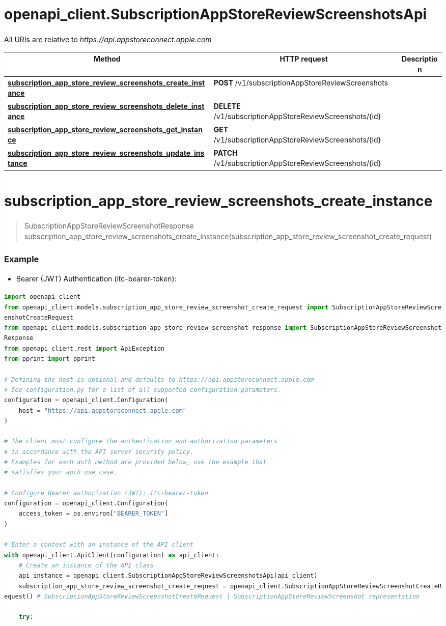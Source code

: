 # openapi_client.SubscriptionAppStoreReviewScreenshotsApi

All URIs are relative to *https://api.appstoreconnect.apple.com*

Method | HTTP request | Description
------------- | ------------- | -------------
[**subscription_app_store_review_screenshots_create_instance**](SubscriptionAppStoreReviewScreenshotsApi.md#subscription_app_store_review_screenshots_create_instance) | **POST** /v1/subscriptionAppStoreReviewScreenshots | 
[**subscription_app_store_review_screenshots_delete_instance**](SubscriptionAppStoreReviewScreenshotsApi.md#subscription_app_store_review_screenshots_delete_instance) | **DELETE** /v1/subscriptionAppStoreReviewScreenshots/{id} | 
[**subscription_app_store_review_screenshots_get_instance**](SubscriptionAppStoreReviewScreenshotsApi.md#subscription_app_store_review_screenshots_get_instance) | **GET** /v1/subscriptionAppStoreReviewScreenshots/{id} | 
[**subscription_app_store_review_screenshots_update_instance**](SubscriptionAppStoreReviewScreenshotsApi.md#subscription_app_store_review_screenshots_update_instance) | **PATCH** /v1/subscriptionAppStoreReviewScreenshots/{id} | 


# **subscription_app_store_review_screenshots_create_instance**
> SubscriptionAppStoreReviewScreenshotResponse subscription_app_store_review_screenshots_create_instance(subscription_app_store_review_screenshot_create_request)

### Example

* Bearer (JWT) Authentication (itc-bearer-token):

```python
import openapi_client
from openapi_client.models.subscription_app_store_review_screenshot_create_request import SubscriptionAppStoreReviewScreenshotCreateRequest
from openapi_client.models.subscription_app_store_review_screenshot_response import SubscriptionAppStoreReviewScreenshotResponse
from openapi_client.rest import ApiException
from pprint import pprint

# Defining the host is optional and defaults to https://api.appstoreconnect.apple.com
# See configuration.py for a list of all supported configuration parameters.
configuration = openapi_client.Configuration(
    host = "https://api.appstoreconnect.apple.com"
)

# The client must configure the authentication and authorization parameters
# in accordance with the API server security policy.
# Examples for each auth method are provided below, use the example that
# satisfies your auth use case.

# Configure Bearer authorization (JWT): itc-bearer-token
configuration = openapi_client.Configuration(
    access_token = os.environ["BEARER_TOKEN"]
)

# Enter a context with an instance of the API client
with openapi_client.ApiClient(configuration) as api_client:
    # Create an instance of the API class
    api_instance = openapi_client.SubscriptionAppStoreReviewScreenshotsApi(api_client)
    subscription_app_store_review_screenshot_create_request = openapi_client.SubscriptionAppStoreReviewScreenshotCreateRequest() # SubscriptionAppStoreReviewScreenshotCreateRequest | SubscriptionAppStoreReviewScreenshot representation

    try:
```